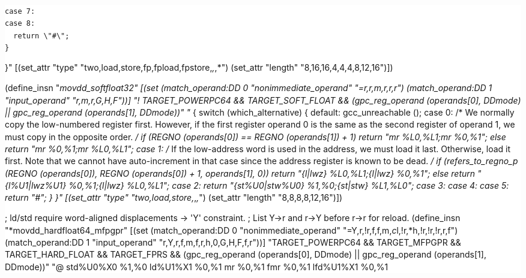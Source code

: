     case 7:
    case 8:
      return \"#\";
    }
}"
  [(set_attr "type" "two,load,store,fp,fpload,fpstore,*,*,*")
   (set_attr "length" "8,16,16,4,4,4,8,12,16")])

(define_insn "*movdd_softfloat32"
  [(set (match_operand:DD 0 "nonimmediate_operand" "=r,r,m,r,r,r")
	(match_operand:DD 1 "input_operand" "r,m,r,G,H,F"))]
  "! TARGET_POWERPC64 && TARGET_SOFT_FLOAT
   && (gpc_reg_operand (operands[0], DDmode)
       || gpc_reg_operand (operands[1], DDmode))"
  "*
{
  switch (which_alternative)
    {
    default:
      gcc_unreachable ();
    case 0:
      /* We normally copy the low-numbered register first.  However, if
	 the first register operand 0 is the same as the second register of
	 operand 1, we must copy in the opposite order.  */
      if (REGNO (operands[0]) == REGNO (operands[1]) + 1)
	return \"mr %L0,%L1\;mr %0,%1\";
      else
	return \"mr %0,%1\;mr %L0,%L1\";
    case 1:
      /* If the low-address word is used in the address, we must load
	 it last.  Otherwise, load it first.  Note that we cannot have
	 auto-increment in that case since the address register is
	 known to be dead.  */
      if (refers_to_regno_p (REGNO (operands[0]), REGNO (operands[0]) + 1,
			     operands[1], 0))
	return \"{l|lwz} %L0,%L1\;{l|lwz} %0,%1\";
      else
	return \"{l%U1|lwz%U1} %0,%1\;{l|lwz} %L0,%L1\";
    case 2:
      return \"{st%U0|stw%U0} %1,%0\;{st|stw} %L1,%L0\";
    case 3:
    case 4:
    case 5:
      return \"#\";
    }
}"
  [(set_attr "type" "two,load,store,*,*,*")
   (set_attr "length" "8,8,8,8,12,16")])

; ld/std require word-aligned displacements -> 'Y' constraint.
; List Y->r and r->Y before r->r for reload.
(define_insn "*movdd_hardfloat64_mfpgpr"
  [(set (match_operand:DD 0 "nonimmediate_operand" "=Y,r,!r,f,f,m,*c*l,!r,*h,!r,!r,!r,r,f")
	(match_operand:DD 1 "input_operand" "r,Y,r,f,m,f,r,h,0,G,H,F,f,r"))]
  "TARGET_POWERPC64 && TARGET_MFPGPR && TARGET_HARD_FLOAT && TARGET_FPRS
   && (gpc_reg_operand (operands[0], DDmode)
       || gpc_reg_operand (operands[1], DDmode))"
  "@
   std%U0%X0 %1,%0
   ld%U1%X1 %0,%1
   mr %0,%1
   fmr %0,%1
   lfd%U1%X1 %0,%1